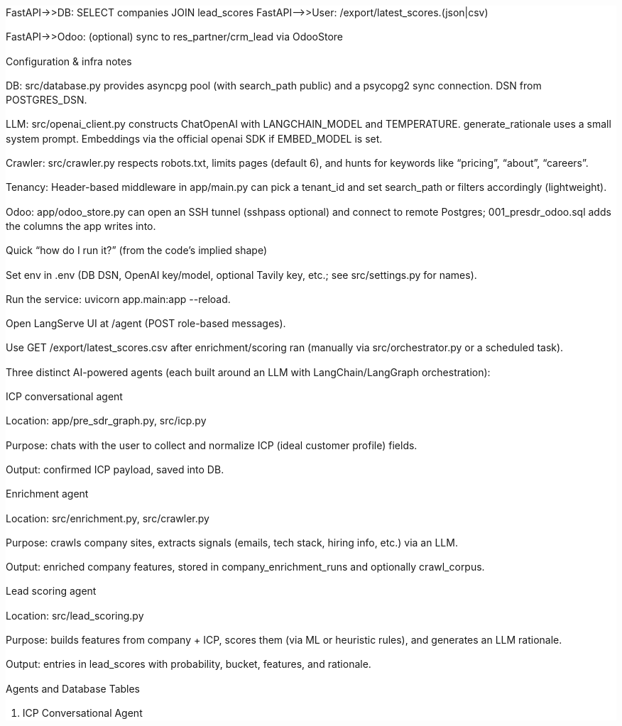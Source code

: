   FastAPI->>DB: SELECT companies JOIN lead_scores
  FastAPI-->>User: /export/latest_scores.(json|csv)

  FastAPI->>Odoo: (optional) sync to res_partner/crm_lead via OdooStore

Configuration & infra notes

DB: src/database.py provides asyncpg pool (with search_path public) and a psycopg2 sync connection. DSN from POSTGRES_DSN.

LLM: src/openai_client.py constructs ChatOpenAI with LANGCHAIN_MODEL and TEMPERATURE. generate_rationale uses a small system prompt. Embeddings via the official openai SDK if EMBED_MODEL is set.

Crawler: src/crawler.py respects robots.txt, limits pages (default 6), and hunts for keywords like “pricing”, “about”, “careers”.

Tenancy: Header-based middleware in app/main.py can pick a tenant_id and set search_path or filters accordingly (lightweight).

Odoo: app/odoo_store.py can open an SSH tunnel (sshpass optional) and connect to remote Postgres; 001_presdr_odoo.sql adds the columns the app writes into.

Quick “how do I run it?” (from the code’s implied shape)

Set env in .env (DB DSN, OpenAI key/model, optional Tavily key, etc.; see src/settings.py for names).

Run the service: uvicorn app.main:app --reload.

Open LangServe UI at /agent (POST role-based messages).

Use GET /export/latest_scores.csv after enrichment/scoring ran (manually via src/orchestrator.py or a scheduled task).


Three distinct AI-powered agents (each built around an LLM with LangChain/LangGraph orchestration):

ICP conversational agent

Location: app/pre_sdr_graph.py, src/icp.py

Purpose: chats with the user to collect and normalize ICP (ideal customer profile) fields.

Output: confirmed ICP payload, saved into DB.

Enrichment agent

Location: src/enrichment.py, src/crawler.py

Purpose: crawls company sites, extracts signals (emails, tech stack, hiring info, etc.) via an LLM.

Output: enriched company features, stored in company_enrichment_runs and optionally crawl_corpus.

Lead scoring agent

Location: src/lead_scoring.py

Purpose: builds features from company + ICP, scores them (via ML or heuristic rules), and generates an LLM rationale.

Output: entries in lead_scores with probability, bucket, features, and rationale.


Agents and Database Tables
1. ICP Conversational Agent
